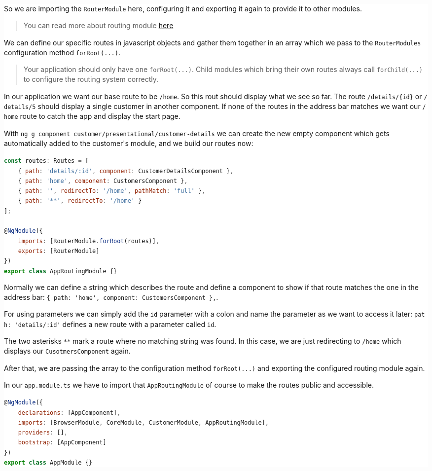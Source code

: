 So we are importing the `RouterModule` here, configuring it and exporting it again to provide it to other modules.

> You can read more about routing module [here](https://angular.io/guide/router#milestone-2-routing-module)

We can define our specific routes in javascript objects and gather them together in an array which we pass to the `RouterModules` configuration method `forRoot(...)`.

> Your application should only have one `forRoot(...)`. Child modules which bring their own routes always call `forChild(...)` to configure the routing system correctly.

In our application we want our base route to be `/home`. So this rout should display what we see so far. The route `/details/{id}` or `/details/5` should display a single customer in another component. If none of the routes in the address bar matches we want our `/home` route to catch the app and display the start page.

With `ng g component customer/presentational/customer-details` we can create the new empty component which gets automatically added to the customer's module, and we build our routes now:

```javascript
const routes: Routes = [
    { path: 'details/:id', component: CustomerDetailsComponent },
    { path: 'home', component: CustomersComponent },
    { path: '', redirectTo: '/home', pathMatch: 'full' },
    { path: '**', redirectTo: '/home' }
];

@NgModule({
    imports: [RouterModule.forRoot(routes)],
    exports: [RouterModule]
})
export class AppRoutingModule {}
```

Normally we can define a string which describes the route and define a component to show if that route matches the one in the address bar: `{ path: 'home', component: CustomersComponent },`.

For using parameters we can simply add the `id` parameter with a colon and name the parameter as we want to access it later: `path: 'details/:id'` defines a new route with a parameter called `id`.

The two asterisks `**` mark a route where no matching string was found. In this case, we are just redirecting to `/home` which displays our `CusotmersComponent` again.

After that, we are passing the array to the configuration method `forRoot(...)` and exporting the configured routing module again.

In our `app.module.ts` we have to import that `AppRoutingModule` of course to make the routes public and accessible.

```javascript
@NgModule({
    declarations: [AppComponent],
    imports: [BrowserModule, CoreModule, CustomerModule, AppRoutingModule],
    providers: [],
    bootstrap: [AppComponent]
})
export class AppModule {}
```
